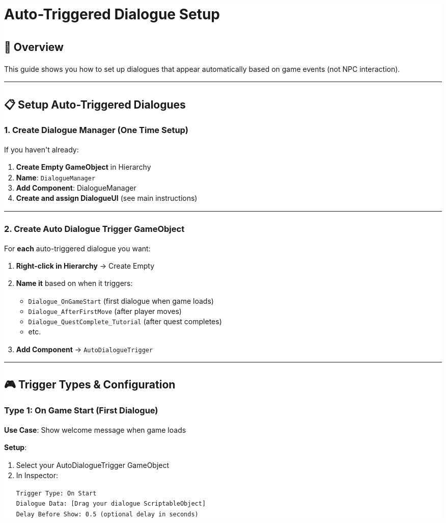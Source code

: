 # Auto-Triggered Dialogue Setup

## 🎯 Overview

This guide shows you how to set up dialogues that appear automatically based on game events (not NPC interaction).

---

## 📋 Setup Auto-Triggered Dialogues

### 1. Create Dialogue Manager (One Time Setup)

If you haven't already:

1. **Create Empty GameObject** in Hierarchy
2. **Name**: `DialogueManager`
3. **Add Component**: DialogueManager
4. **Create and assign DialogueUI** (see main instructions)

---

### 2. Create Auto Dialogue Trigger GameObject

For **each** auto-triggered dialogue you want:

1. **Right-click in Hierarchy** → Create Empty
2. **Name it** based on when it triggers:
   - `Dialogue_OnGameStart` (first dialogue when game loads)
   - `Dialogue_AfterFirstMove` (after player moves)
   - `Dialogue_QuestComplete_Tutorial` (after quest completes)
   - etc.

3. **Add Component** → `AutoDialogueTrigger`

---

## 🎮 Trigger Types & Configuration

### Type 1: **On Game Start** (First Dialogue)

**Use Case**: Show welcome message when game loads

**Setup**:
1. Select your AutoDialogueTrigger GameObject
2. In Inspector:
   ```
   Trigger Type: On Start
   Dialogue Data: [Drag your dialogue ScriptableObject]
   Delay Before Show: 0.5 (optional delay in seconds)
   ```
